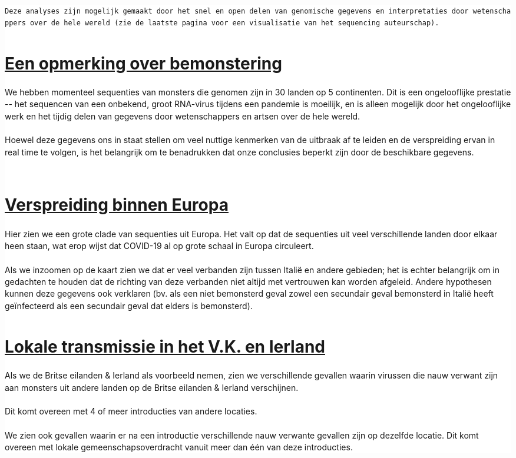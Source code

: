 ```auspiceMainDisplayMarkdown
Deze analyses zijn mogelijk gemaakt door het snel en open delen van genomische gegevens en interpretaties door wetenschappers over de hele wereld (zie de laatste pagina voor een visualisatie van het sequencing auteurschap).
```




# [Een opmerking over bemonstering](https://nextstrain.org/ncov/2020-03-13?c=country&r=country&d=map&p=grid&legend=closed)
We hebben momenteel sequenties van monsters die genomen zijn in 30 landen op 5 continenten. Dit is een ongelooflijke prestatie -- het sequencen van een onbekend, groot RNA-virus tijdens een pandemie is moeilijk, en is alleen mogelijk door het ongelooflijke werk en het tijdig delen van gegevens door wetenschappers en artsen over de hele wereld.
<br><br>
Hoewel deze gegevens ons in staat stellen om veel nuttige kenmerken van de uitbraak af te leiden en de verspreiding ervan in real time te volgen, is het belangrijk om te benadrukken dat onze conclusies beperkt zijn door de beschikbare gegevens.
<br><br>






# [Verspreiding binnen Europa](https://nextstrain.org/ncov/2020-03-13?c=country&legend=closed&f_country=Belgium,France,Germany,Ireland,Italy,Netherlands,Portugal,Spain,Sweden,Switzerland,United%20Kingdom,Ireland&label=clade:A2&m=div&d=map,tree&p=grid)
Hier zien we een grote clade van sequenties uit Europa.
Het valt op dat de sequenties uit veel verschillende landen door elkaar heen staan, wat erop wijst dat COVID-19 al op grote schaal in Europa circuleert.
<br><br>
Als we inzoomen op de kaart zien we dat er veel verbanden zijn tussen Italië en andere gebieden; het is echter belangrijk om in gedachten te houden dat de richting van deze verbanden niet altijd met vertrouwen kan worden afgeleid. Andere hypothesen kunnen deze gegevens ook verklaren (bv. als een niet bemonsterd geval zowel een secundair geval bemonsterd in Italië heeft geïnfecteerd als een secundair geval dat elders is bemonsterd).




# [Lokale transmissie in het V.K. en Ierland](https://nextstrain.org/ncov/2020-03-13?c=country&legend=closed&d=tree&f_country=United%20Kingdom,Ireland&p=full)
Als we de Britse eilanden & Ierland als voorbeeld nemen, zien we verschillende gevallen waarin virussen die nauw verwant zijn aan monsters uit andere landen op de Britse eilanden & Ierland verschijnen.
<br><br>
Dit komt overeen met 4 of meer introducties van andere locaties.
<br><br>
We zien ook gevallen waarin er na een introductie verschillende nauw verwante gevallen zijn op dezelfde locatie. Dit komt overeen met lokale gemeenschapsoverdracht vanuit meer dan één van deze introducties.
